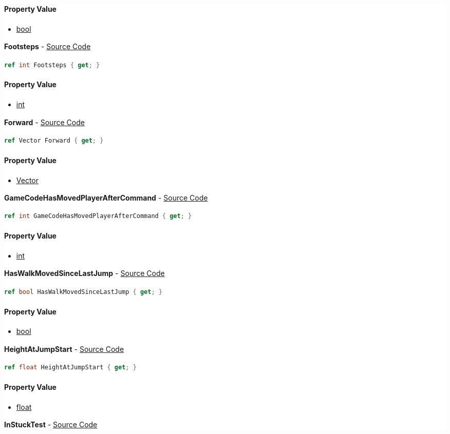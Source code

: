 #### Property Value

- [bool](https://learn.microsoft.com/dotnet/api/system.boolean)

**Footsteps** - [Source Code](https://github.com/swiftly-solution/swiftlys2/blob/master/managed/src/SwiftlyS2.Generated/Schemas/Interfaces/CCSPlayer_MovementServices.cs#L66)

```csharp
ref int Footsteps { get; }
```

#### Property Value

- [int](https://learn.microsoft.com/dotnet/api/system.int32)

**Forward** - [Source Code](https://github.com/swiftly-solution/swiftlys2/blob/master/managed/src/SwiftlyS2.Generated/Schemas/Interfaces/CCSPlayer_MovementServices.cs#L56)

```csharp
ref Vector Forward { get; }
```

#### Property Value

- [Vector](/docs/api/shared/natives/vector)

**GameCodeHasMovedPlayerAfterCommand** - [Source Code](https://github.com/swiftly-solution/swiftlys2/blob/master/managed/src/SwiftlyS2.Generated/Schemas/Interfaces/CCSPlayer_MovementServices.cs#L62)

```csharp
ref int GameCodeHasMovedPlayerAfterCommand { get; }
```

#### Property Value

- [int](https://learn.microsoft.com/dotnet/api/system.int32)

**HasWalkMovedSinceLastJump** - [Source Code](https://github.com/swiftly-solution/swiftlys2/blob/master/managed/src/SwiftlyS2.Generated/Schemas/Interfaces/CCSPlayer_MovementServices.cs#L42)

```csharp
ref bool HasWalkMovedSinceLastJump { get; }
```

#### Property Value

- [bool](https://learn.microsoft.com/dotnet/api/system.boolean)

**HeightAtJumpStart** - [Source Code](https://github.com/swiftly-solution/swiftlys2/blob/master/managed/src/SwiftlyS2.Generated/Schemas/Interfaces/CCSPlayer_MovementServices.cs#L84)

```csharp
ref float HeightAtJumpStart { get; }
```

#### Property Value

- [float](https://learn.microsoft.com/dotnet/api/system.single)

**InStuckTest** - [Source Code](https://github.com/swiftly-solution/swiftlys2/blob/master/managed/src/SwiftlyS2.Generated/Schemas/Interfaces/CCSPlayer_MovementServices.cs#L44)
